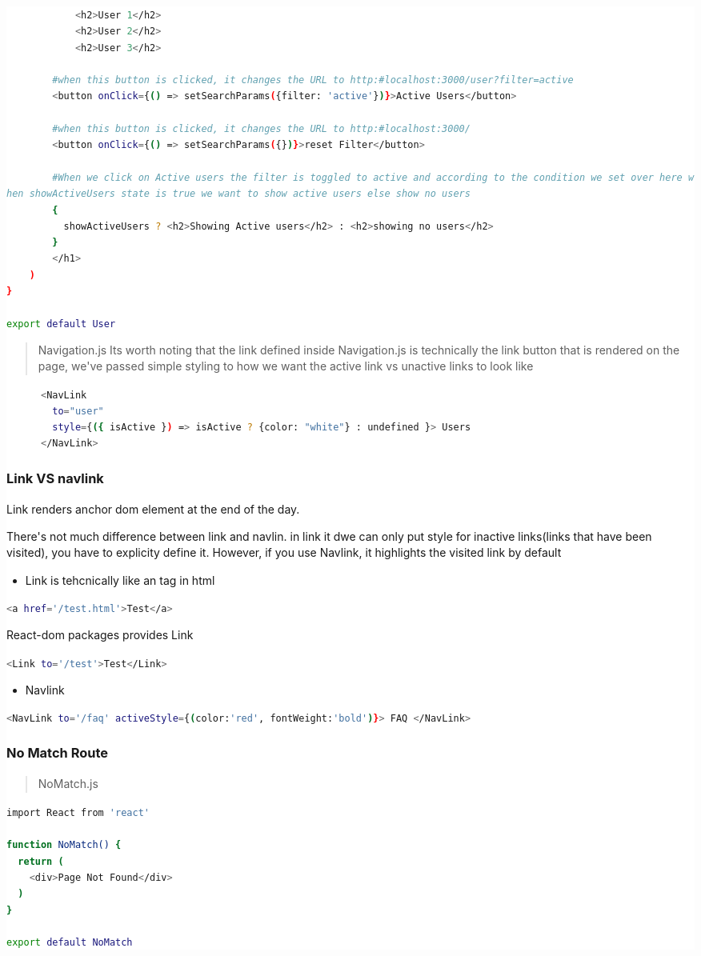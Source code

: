 ```bash
            <h2>User 1</h2>
            <h2>User 2</h2>
            <h2>User 3</h2>

        #when this button is clicked, it changes the URL to http:#localhost:3000/user?filter=active 
        <button onClick={() => setSearchParams({filter: 'active'})}>Active Users</button>

        #when this button is clicked, it changes the URL to http:#localhost:3000/
        <button onClick={() => setSearchParams({})}>reset Filter</button>

        #When we click on Active users the filter is toggled to active and according to the condition we set over here when showActiveUsers state is true we want to show active users else show no users 
        {
          showActiveUsers ? <h2>Showing Active users</h2> : <h2>showing no users</h2>
        }
        </h1>
    )
}

export default User
```
> Navigation.js 
Its worth noting that the link defined inside Navigation.js is technically the link button that is rendered on the page, we've passed simple styling to how we want the active link vs unactive links to look like
```bash
      <NavLink
        to="user"
        style={({ isActive }) => isActive ? {color: "white"} : undefined }> Users 
      </NavLink> 
```

### Link VS navlink 
Link renders anchor dom element at the end of the day. 

There's not much difference between link and navlin. in link it dwe can only put style for inactive links(links that have been visited), you have to explicity define it. However, if you use Navlink, it highlights the visited link by default 

- Link is tehcnically like an <a> tag in html
```bash
<a href='/test.html'>Test</a>
```
React-dom packages provides Link 
```bash
<Link to='/test'>Test</Link>
```
- Navlink 
```bash
<NavLink to='/faq' activeStyle={(color:'red', fontWeight:'bold')}> FAQ </NavLink>
```
### No Match Route 
> NoMatch.js 
```bash
import React from 'react'

function NoMatch() {
  return (
    <div>Page Not Found</div>
  )
}

export default NoMatch
```